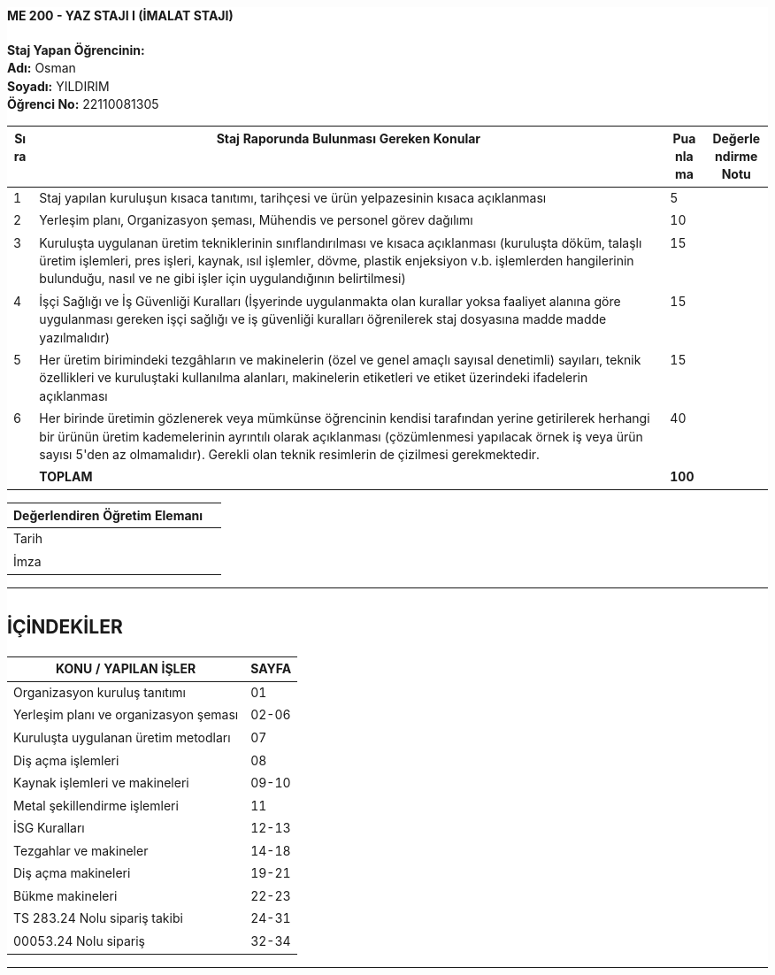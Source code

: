 #### ME 200 - YAZ STAJI I (İMALAT STAJI)

**Staj Yapan Öğrencinin:**  
**Adı:** Osman  
**Soyadı:** YILDIRIM  
**Öğrenci No:** 22110081305

| Sıra | Staj Raporunda Bulunması Gereken Konular | Puanlama | Değerlendirme Notu |
|------|-------------------------------------------|----------|-------------------|
| 1 | Staj yapılan kuruluşun kısaca tanıtımı, tarihçesi ve ürün yelpazesinin kısaca açıklanması | 5 | |
| 2 | Yerleşim planı, Organizasyon şeması, Mühendis ve personel görev dağılımı | 10 | |
| 3 | Kuruluşta uygulanan üretim tekniklerinin sınıflandırılması ve kısaca açıklanması (kuruluşta döküm, talaşlı üretim işlemleri, pres işleri, kaynak, ısıl işlemler, dövme, plastik enjeksiyon v.b. işlemlerden hangilerinin bulunduğu, nasıl ve ne gibi işler için uygulandığının belirtilmesi) | 15 | |
| 4 | İşçi Sağlığı ve İş Güvenliği Kuralları (İşyerinde uygulanmakta olan kurallar yoksa faaliyet alanına göre uygulanması gereken işçi sağlığı ve iş güvenliği kuralları öğrenilerek staj dosyasına madde madde yazılmalıdır) | 15 | |
| 5 | Her üretim birimindeki tezgâhların ve makinelerin (özel ve genel amaçlı sayısal denetimli) sayıları, teknik özellikleri ve kuruluştaki kullanılma alanları, makinelerin etiketleri ve etiket üzerindeki ifadelerin açıklanması | 15 | |
| 6 | Her birinde üretimin gözlenerek veya mümkünse öğrencinin kendisi tarafından yerine getirilerek herhangi bir ürünün üretim kademelerinin ayrıntılı olarak açıklanması (çözümlenmesi yapılacak örnek iş veya ürün sayısı 5'den az olmamalıdır). Gerekli olan teknik resimlerin de çizilmesi gerekmektedir. | 40 | |
| | **TOPLAM** | **100** | |

| Değerlendiren Öğretim Elemanı | |
|-------------------------------|--|
| Tarih | |
| İmza | |

---

## İÇİNDEKİLER

| KONU / YAPILAN İŞLER | SAYFA |
|---------------------|-------|
| Organizasyon kuruluş tanıtımı | 01 |
| Yerleşim planı ve organizasyon şeması | 02-06 |
| Kuruluşta uygulanan üretim metodları | 07 |
| Diş açma işlemleri | 08 |
| Kaynak işlemleri ve makineleri | 09-10 |
| Metal şekillendirme işlemleri | 11 |
| İSG Kuralları | 12-13 |
| Tezgahlar ve makineler | 14-18 |
| Diş açma makineleri | 19-21 |
| Bükme makineleri | 22-23 |
| TS 283.24 Nolu sipariş takibi | 24-31 |
| 00053.24 Nolu sipariş | 32-34 |

---
